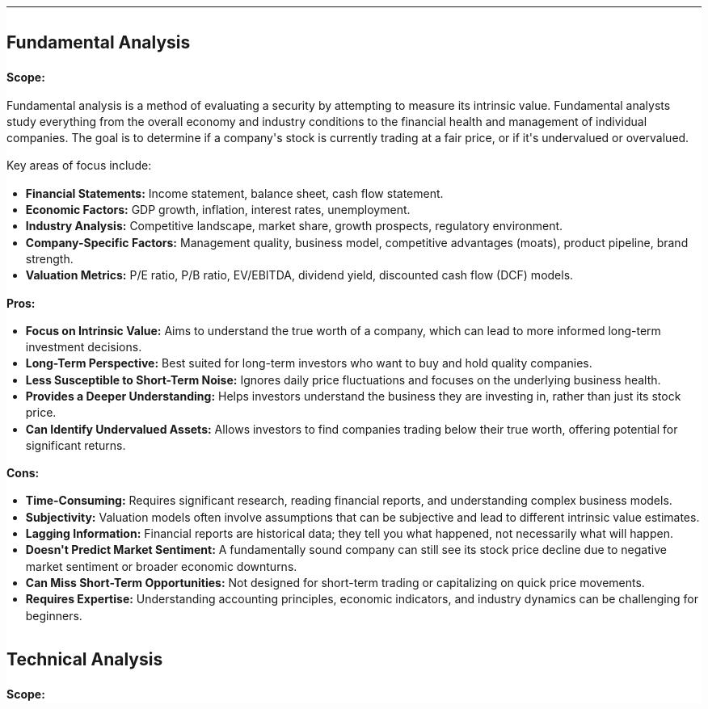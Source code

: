 -----

## Fundamental Analysis

**Scope:**

Fundamental analysis is a method of evaluating a security by attempting to measure its intrinsic value. Fundamental analysts study everything from the overall economy and industry conditions to the financial health and management of individual companies. The goal is to determine if a company's stock is currently trading at a fair price, or if it's undervalued or overvalued.

Key areas of focus include:

- **Financial Statements:** Income statement, balance sheet, cash flow statement.
- **Economic Factors:** GDP growth, inflation, interest rates, unemployment.
- **Industry Analysis:** Competitive landscape, market share, growth prospects, regulatory environment.
- **Company-Specific Factors:** Management quality, business model, competitive advantages (moats), product pipeline, brand strength.
- **Valuation Metrics:** P/E ratio, P/B ratio, EV/EBITDA, dividend yield, discounted cash flow (DCF) models.

**Pros:**

- **Focus on Intrinsic Value:** Aims to understand the true worth of a company, which can lead to more informed long-term investment decisions.
- **Long-Term Perspective:** Best suited for long-term investors who want to buy and hold quality companies.
- **Less Susceptible to Short-Term Noise:** Ignores daily price fluctuations and focuses on the underlying business health.
- **Provides a Deeper Understanding:** Helps investors understand the business they are investing in, rather than just its stock price.
- **Can Identify Undervalued Assets:** Allows investors to find companies trading below their true worth, offering potential for significant returns.

**Cons:**

- **Time-Consuming:** Requires significant research, reading financial reports, and understanding complex business models.
- **Subjectivity:** Valuation models often involve assumptions that can be subjective and lead to different intrinsic value estimates.
- **Lagging Information:** Financial reports are historical data; they tell you what happened, not necessarily what will happen.
- **Doesn't Predict Market Sentiment:** A fundamentally sound company can still see its stock price decline due to negative market sentiment or broader economic downturns.
- **Can Miss Short-Term Opportunities:** Not designed for short-term trading or capitalizing on quick price movements.
- **Requires Expertise:** Understanding accounting principles, economic indicators, and industry dynamics can be challenging for beginners.

## Technical Analysis

**Scope:**

